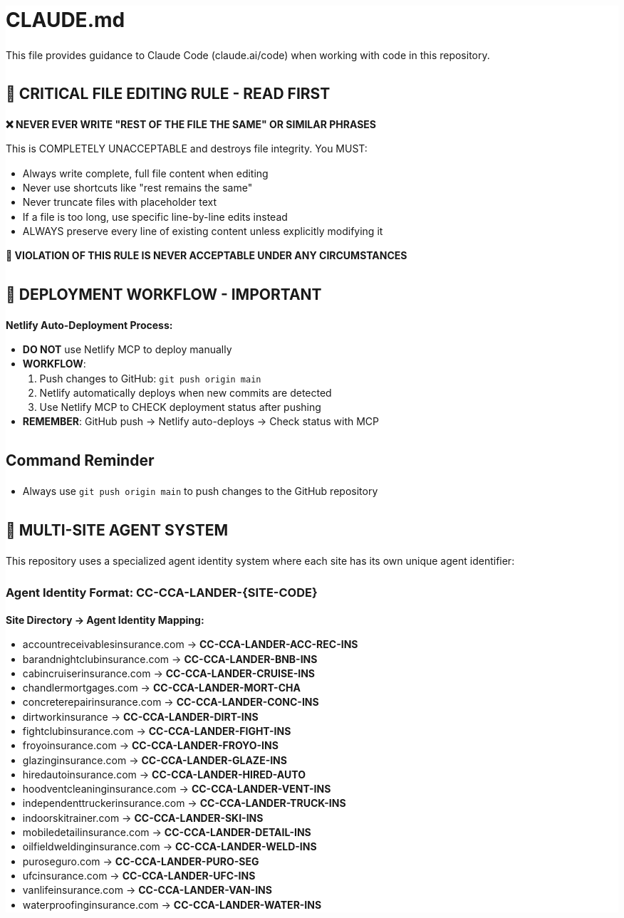 # CLAUDE.md

This file provides guidance to Claude Code (claude.ai/code) when working with code in this repository.

## 🚨 CRITICAL FILE EDITING RULE - READ FIRST

**❌ NEVER EVER WRITE "REST OF THE FILE THE SAME" OR SIMILAR PHRASES**

This is COMPLETELY UNACCEPTABLE and destroys file integrity. You MUST:
- Always write complete, full file content when editing
- Never use shortcuts like "rest remains the same"
- Never truncate files with placeholder text
- If a file is too long, use specific line-by-line edits instead
- ALWAYS preserve every line of existing content unless explicitly modifying it

**🚨 VIOLATION OF THIS RULE IS NEVER ACCEPTABLE UNDER ANY CIRCUMSTANCES**

## 🚀 DEPLOYMENT WORKFLOW - IMPORTANT

**Netlify Auto-Deployment Process:**
- **DO NOT** use Netlify MCP to deploy manually
- **WORKFLOW**: 
  1. Push changes to GitHub: `git push origin main`
  2. Netlify automatically deploys when new commits are detected
  3. Use Netlify MCP to CHECK deployment status after pushing
- **REMEMBER**: GitHub push → Netlify auto-deploys → Check status with MCP

## Command Reminder
- Always use `git push origin main` to push changes to the GitHub repository

## 🤖 MULTI-SITE AGENT SYSTEM

This repository uses a specialized agent identity system where each site has its own unique agent identifier:

### Agent Identity Format: CC-CCA-LANDER-{SITE-CODE}

**Site Directory → Agent Identity Mapping:**
- accountreceivablesinsurance.com → **CC-CCA-LANDER-ACC-REC-INS**
- barandnightclubinsurance.com → **CC-CCA-LANDER-BNB-INS**  
- cabincruiserinsurance.com → **CC-CCA-LANDER-CRUISE-INS**
- chandlermortgages.com → **CC-CCA-LANDER-MORT-CHA**
- concreterepairinsurance.com → **CC-CCA-LANDER-CONC-INS**
- dirtworkinsurance → **CC-CCA-LANDER-DIRT-INS**
- fightclubinsurance.com → **CC-CCA-LANDER-FIGHT-INS**
- froyoinsurance.com → **CC-CCA-LANDER-FROYO-INS**
- glazinginsurance.com → **CC-CCA-LANDER-GLAZE-INS**
- hiredautoinsurance.com → **CC-CCA-LANDER-HIRED-AUTO**
- hoodventcleaninginsurance.com → **CC-CCA-LANDER-VENT-INS**
- independenttruckerinsurance.com → **CC-CCA-LANDER-TRUCK-INS**
- indoorskitrainer.com → **CC-CCA-LANDER-SKI-INS**
- mobiledetailinsurance.com → **CC-CCA-LANDER-DETAIL-INS**
- oilfieldweldinginsurance.com → **CC-CCA-LANDER-WELD-INS**
- puroseguro.com → **CC-CCA-LANDER-PURO-SEG**
- ufcinsurance.com → **CC-CCA-LANDER-UFC-INS**
- vanlifeinsurance.com → **CC-CCA-LANDER-VAN-INS**
- waterproofinginsurance.com → **CC-CCA-LANDER-WATER-INS**
